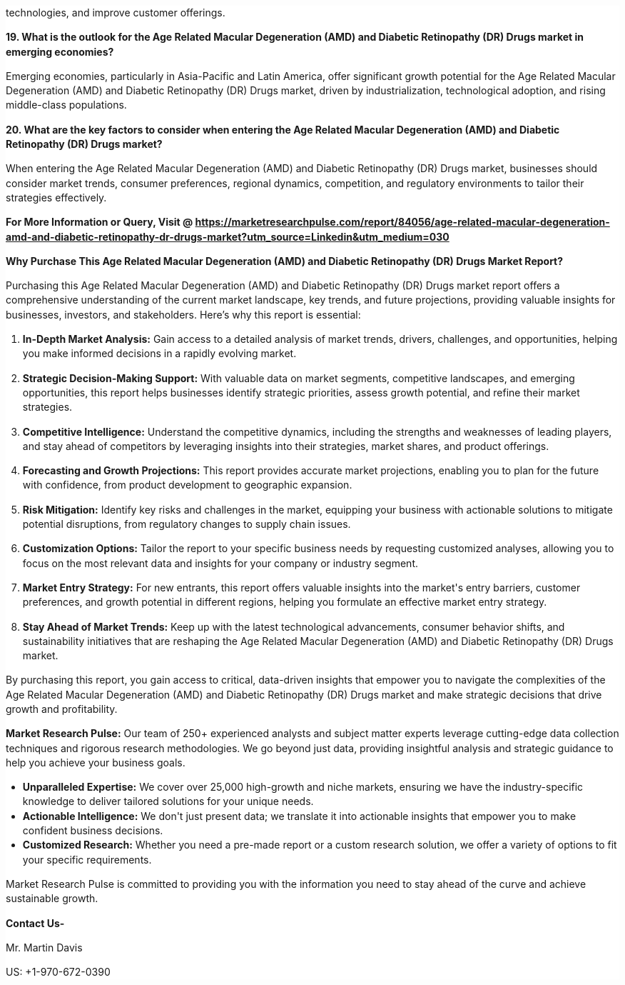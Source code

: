 technologies, and improve customer offerings.</p><p><strong>19. What is the outlook for the Age Related Macular Degeneration (AMD) and Diabetic Retinopathy (DR) Drugs market in emerging economies?</strong></p><p>Emerging economies, particularly in Asia-Pacific and Latin America, offer significant growth potential for the Age Related Macular Degeneration (AMD) and Diabetic Retinopathy (DR) Drugs market, driven by industrialization, technological adoption, and rising middle-class populations.</p><p><strong>20. What are the key factors to consider when entering the Age Related Macular Degeneration (AMD) and Diabetic Retinopathy (DR) Drugs market?</strong></p><p>When entering the Age Related Macular Degeneration (AMD) and Diabetic Retinopathy (DR) Drugs market, businesses should consider market trends, consumer preferences, regional dynamics, competition, and regulatory environments to tailor their strategies effectively.</p><p><strong>For More Information or Query, Visit @&nbsp;<a href="https://marketresearchpulse.com/report/84056/age-related-macular-degeneration-amd-and-diabetic-retinopathy-dr-drugs-market?utm_source=Linkedin&utm_medium=030">https://marketresearchpulse.com/report/84056/age-related-macular-degeneration-amd-and-diabetic-retinopathy-dr-drugs-market?utm_source=Linkedin&utm_medium=030</a></strong></p><p><strong>Why Purchase This Age Related Macular Degeneration (AMD) and Diabetic Retinopathy (DR) Drugs Market Report?</strong></p><p>Purchasing this Age Related Macular Degeneration (AMD) and Diabetic Retinopathy (DR) Drugs market report offers a comprehensive understanding of the current market landscape, key trends, and future projections, providing valuable insights for businesses, investors, and stakeholders. Here&rsquo;s why this report is essential:</p><ol><li><p><strong>In-Depth Market Analysis:</strong> Gain access to a detailed analysis of market trends, drivers, challenges, and opportunities, helping you make informed decisions in a rapidly evolving market.</p></li><li><p><strong>Strategic Decision-Making Support:</strong> With valuable data on market segments, competitive landscapes, and emerging opportunities, this report helps businesses identify strategic priorities, assess growth potential, and refine their market strategies.</p></li><li><p><strong>Competitive Intelligence:</strong> Understand the competitive dynamics, including the strengths and weaknesses of leading players, and stay ahead of competitors by leveraging insights into their strategies, market shares, and product offerings.</p></li><li><p><strong>Forecasting and Growth Projections:</strong> This report provides accurate market projections, enabling you to plan for the future with confidence, from product development to geographic expansion.</p></li><li><p><strong>Risk Mitigation:</strong> Identify key risks and challenges in the market, equipping your business with actionable solutions to mitigate potential disruptions, from regulatory changes to supply chain issues.</p></li><li><p><strong>Customization Options:</strong> Tailor the report to your specific business needs by requesting customized analyses, allowing you to focus on the most relevant data and insights for your company or industry segment.</p></li><li><p><strong>Market Entry Strategy:</strong> For new entrants, this report offers valuable insights into the market's entry barriers, customer preferences, and growth potential in different regions, helping you formulate an effective market entry strategy.</p></li><li><p><strong>Stay Ahead of Market Trends:</strong> Keep up with the latest technological advancements, consumer behavior shifts, and sustainability initiatives that are reshaping the Age Related Macular Degeneration (AMD) and Diabetic Retinopathy (DR) Drugs market.</p></li></ol><p>By purchasing this report, you gain access to critical, data-driven insights that empower you to navigate the complexities of the Age Related Macular Degeneration (AMD) and Diabetic Retinopathy (DR) Drugs market and make strategic decisions that drive growth and profitability.</p><p><strong>Market Research Pulse:</strong>&nbsp;Our team of 250+ experienced analysts and subject matter experts leverage cutting-edge data collection techniques and rigorous research methodologies. We go beyond just data, providing insightful analysis and strategic guidance to help you achieve your business goals.</p><ul><li><strong>Unparalleled Expertise:</strong>&nbsp;We cover over 25,000 high-growth and niche markets, ensuring we have the industry-specific knowledge to deliver tailored solutions for your unique needs.</li><li><strong>Actionable Intelligence:</strong>&nbsp;We don't just present data; we translate it into actionable insights that empower you to make confident business decisions.</li><li><strong>Customized Research:</strong>&nbsp;Whether you need a pre-made report or a custom research solution, we offer a variety of options to fit your specific requirements.</li></ul><p>Market Research Pulse is committed to providing you with the information you need to stay ahead of the curve and achieve sustainable growth.</p><p><strong>Contact Us-</strong></p><p>Mr. Martin Davis</p><p>US: +1-970-672-0390</p>
